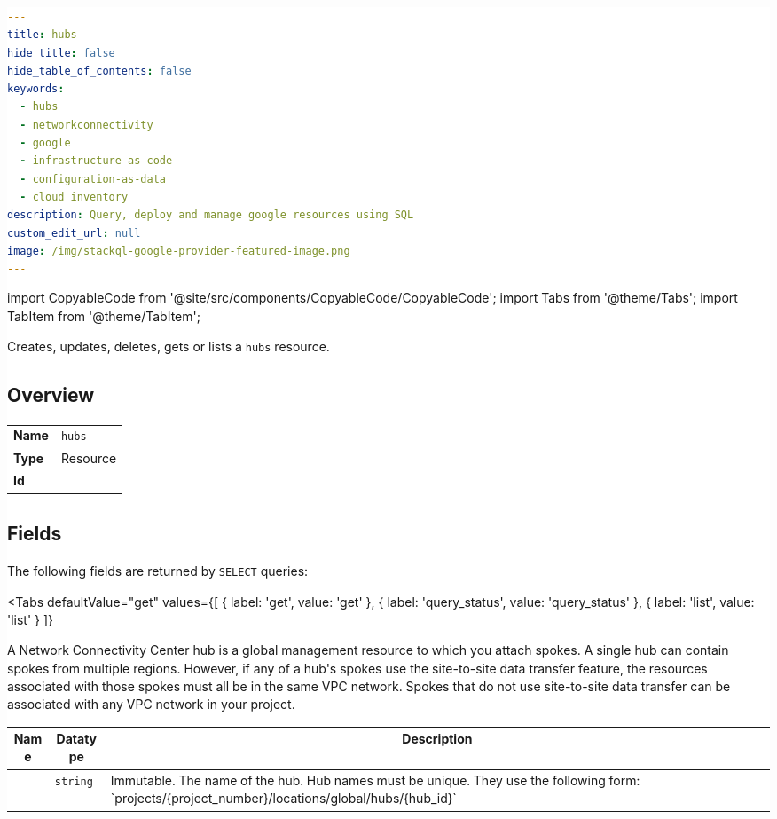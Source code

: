 ```yaml
--- 
title: hubs
hide_title: false
hide_table_of_contents: false
keywords:
  - hubs
  - networkconnectivity
  - google
  - infrastructure-as-code
  - configuration-as-data
  - cloud inventory
description: Query, deploy and manage google resources using SQL
custom_edit_url: null
image: /img/stackql-google-provider-featured-image.png
---
```


import CopyableCode from '@site/src/components/CopyableCode/CopyableCode';
import Tabs from '@theme/Tabs';
import TabItem from '@theme/TabItem';

Creates, updates, deletes, gets or lists a <code>hubs</code> resource.

## Overview
<table><tbody>
<tr><td><b>Name</b></td><td><code>hubs</code></td></tr>
<tr><td><b>Type</b></td><td>Resource</td></tr>
<tr><td><b>Id</b></td><td><CopyableCode code="google.networkconnectivity.hubs" /></td></tr>
</tbody></table>

## Fields

The following fields are returned by `SELECT` queries:

<Tabs
    defaultValue="get"
    values={[
        { label: 'get', value: 'get' },
        { label: 'query_status', value: 'query_status' },
        { label: 'list', value: 'list' }
    ]}
>
<TabItem value="get">

A Network Connectivity Center hub is a global management resource to which you attach spokes. A single hub can contain spokes from multiple regions. However, if any of a hub's spokes use the site-to-site data transfer feature, the resources associated with those spokes must all be in the same VPC network. Spokes that do not use site-to-site data transfer can be associated with any VPC network in your project.

<table>
<thead>
    <tr>
    <th>Name</th>
    <th>Datatype</th>
    <th>Description</th>
    </tr>
</thead>
<tbody>
<tr>
    <td><CopyableCode code="name" /></td>
    <td><code>string</code></td>
    <td>Immutable. The name of the hub. Hub names must be unique. They use the following form: `projects/&#123;project_number&#125;/locations/global/hubs/&#123;hub_id&#125;`</td>